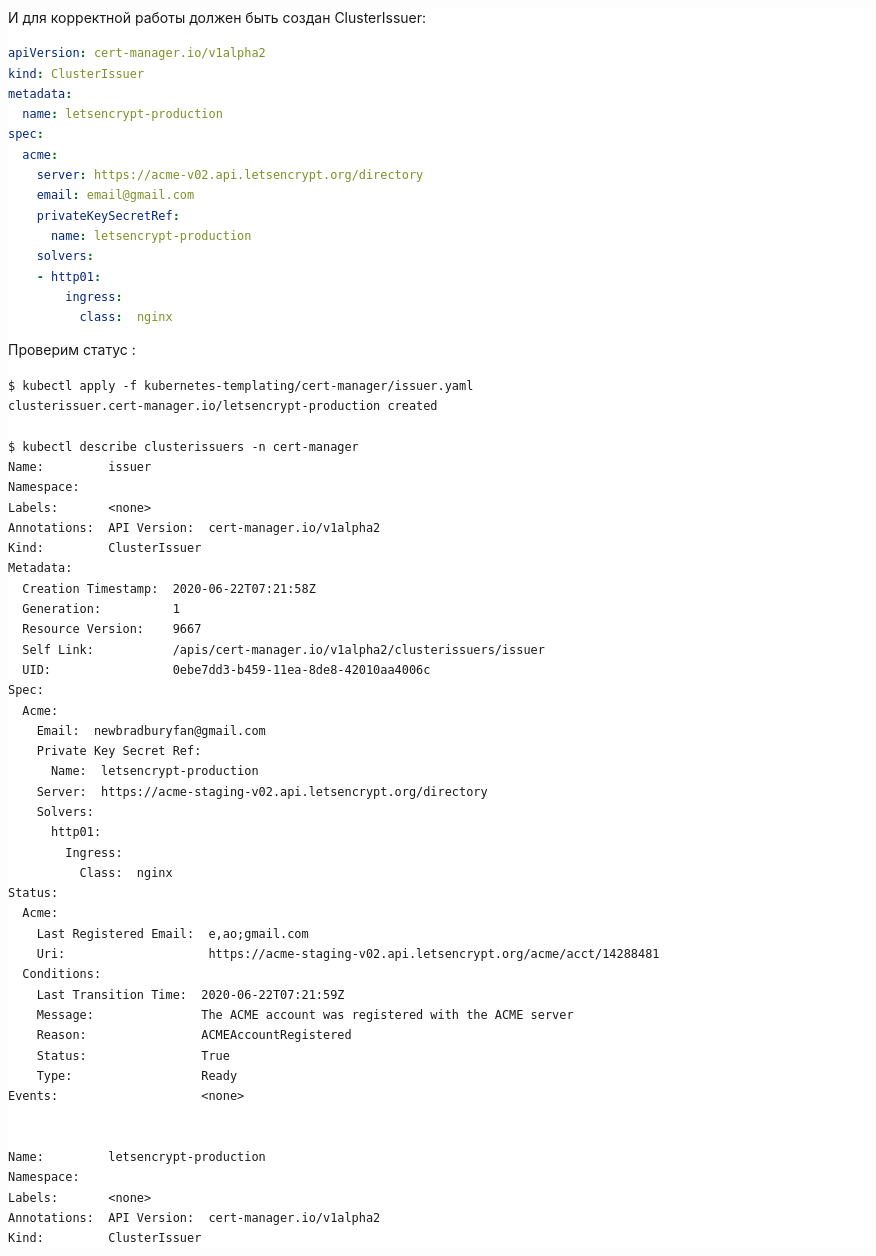 И для корректной работы должен быть создан ClusterIssuer:

```YAML
apiVersion: cert-manager.io/v1alpha2
kind: ClusterIssuer
metadata:
  name: letsencrypt-production
spec:
  acme:
    server: https://acme-v02.api.letsencrypt.org/directory
    email: email@gmail.com
    privateKeySecretRef:
      name: letsencrypt-production
    solvers:
    - http01:
        ingress:
          class:  nginx
```

Проверим статус :  

```console
$ kubectl apply -f kubernetes-templating/cert-manager/issuer.yaml 
clusterissuer.cert-manager.io/letsencrypt-production created

$ kubectl describe clusterissuers -n cert-manager
Name:         issuer
Namespace:    
Labels:       <none>
Annotations:  API Version:  cert-manager.io/v1alpha2
Kind:         ClusterIssuer
Metadata:
  Creation Timestamp:  2020-06-22T07:21:58Z
  Generation:          1
  Resource Version:    9667
  Self Link:           /apis/cert-manager.io/v1alpha2/clusterissuers/issuer
  UID:                 0ebe7dd3-b459-11ea-8de8-42010aa4006c
Spec:
  Acme:
    Email:  newbradburyfan@gmail.com
    Private Key Secret Ref:
      Name:  letsencrypt-production
    Server:  https://acme-staging-v02.api.letsencrypt.org/directory
    Solvers:
      http01:
        Ingress:
          Class:  nginx
Status:
  Acme:
    Last Registered Email:  e,ao;gmail.com
    Uri:                    https://acme-staging-v02.api.letsencrypt.org/acme/acct/14288481
  Conditions:
    Last Transition Time:  2020-06-22T07:21:59Z
    Message:               The ACME account was registered with the ACME server
    Reason:                ACMEAccountRegistered
    Status:                True
    Type:                  Ready
Events:                    <none>


Name:         letsencrypt-production
Namespace:    
Labels:       <none>
Annotations:  API Version:  cert-manager.io/v1alpha2
Kind:         ClusterIssuer
```